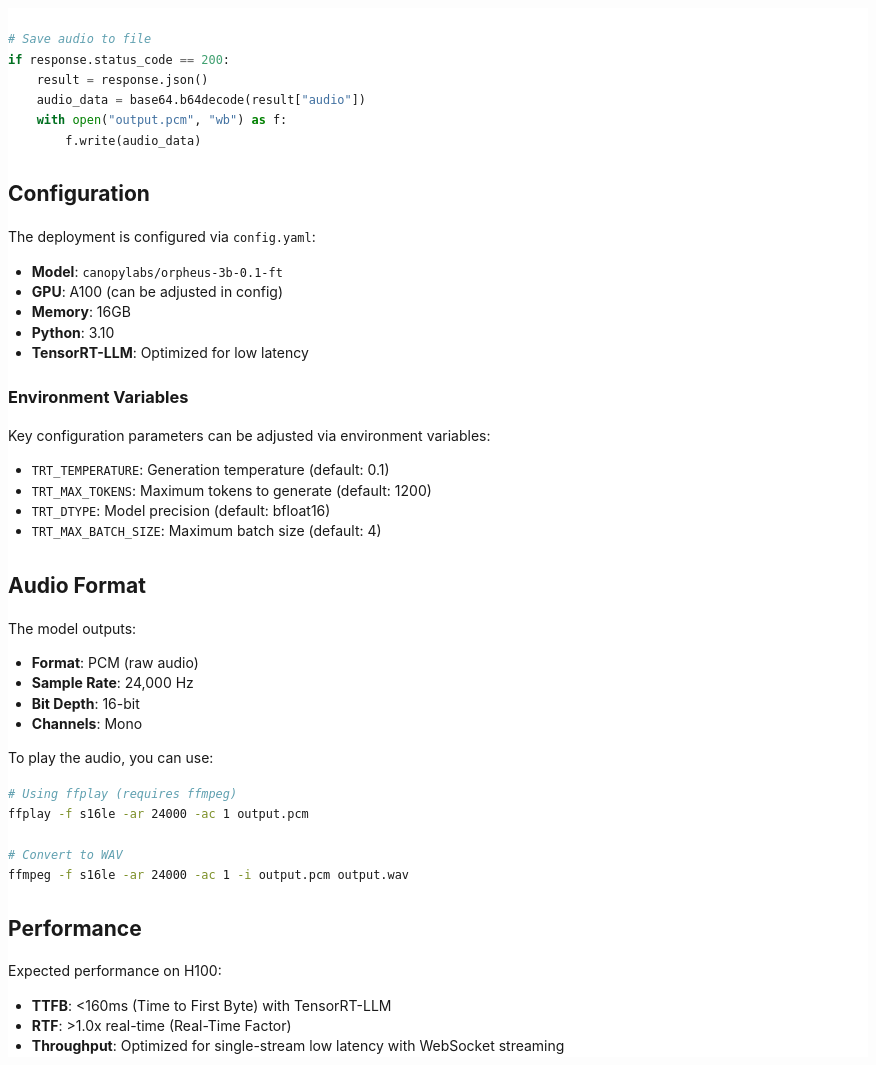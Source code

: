```python

# Save audio to file
if response.status_code == 200:
    result = response.json()
    audio_data = base64.b64decode(result["audio"])
    with open("output.pcm", "wb") as f:
        f.write(audio_data)
```

## Configuration

The deployment is configured via `config.yaml`:

- **Model**: `canopylabs/orpheus-3b-0.1-ft`
- **GPU**: A100 (can be adjusted in config)
- **Memory**: 16GB
- **Python**: 3.10
- **TensorRT-LLM**: Optimized for low latency

### Environment Variables

Key configuration parameters can be adjusted via environment variables:

- `TRT_TEMPERATURE`: Generation temperature (default: 0.1)
- `TRT_MAX_TOKENS`: Maximum tokens to generate (default: 1200)
- `TRT_DTYPE`: Model precision (default: bfloat16)
- `TRT_MAX_BATCH_SIZE`: Maximum batch size (default: 4)

## Audio Format

The model outputs:
- **Format**: PCM (raw audio)
- **Sample Rate**: 24,000 Hz
- **Bit Depth**: 16-bit
- **Channels**: Mono

To play the audio, you can use:
```bash
# Using ffplay (requires ffmpeg)
ffplay -f s16le -ar 24000 -ac 1 output.pcm

# Convert to WAV
ffmpeg -f s16le -ar 24000 -ac 1 -i output.pcm output.wav
```

## Performance

Expected performance on H100:
- **TTFB**: <160ms (Time to First Byte) with TensorRT-LLM
- **RTF**: >1.0x real-time (Real-Time Factor)
- **Throughput**: Optimized for single-stream low latency with WebSocket streaming
